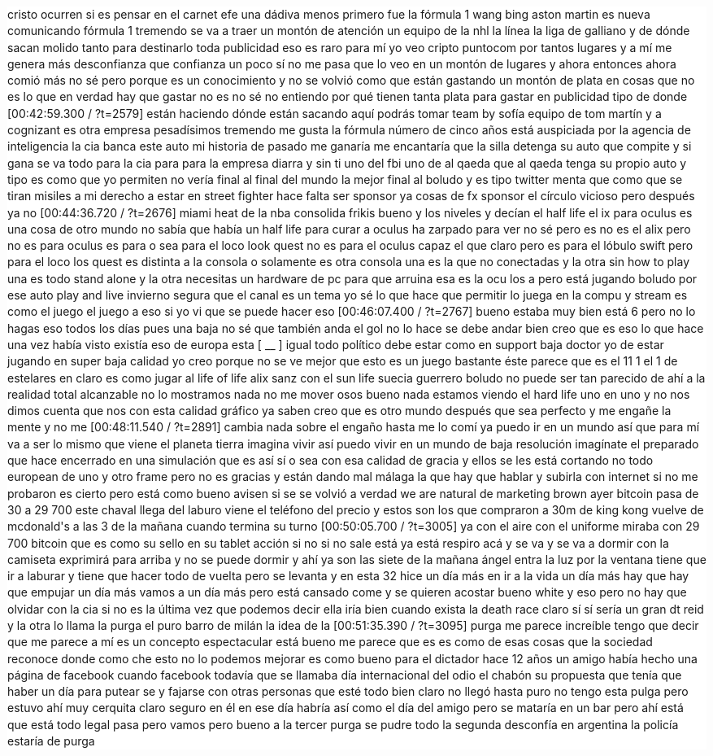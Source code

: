 cristo ocurren si es pensar en el carnet efe una dádiva menos primero fue la fórmula 1 wang bing aston martin es nueva comunicando fórmula 1 tremendo se va a traer un montón de atención un equipo de la nhl la línea la liga de galliano y de dónde sacan molido tanto para destinarlo toda publicidad eso es raro para mí yo veo cripto puntocom por tantos lugares y a mí me genera más desconfianza que confianza un poco sí no me pasa que lo veo en un montón de lugares y ahora entonces ahora comió más no sé pero porque es un conocimiento y no se volvió como que están gastando un montón de plata en cosas que no es lo que en verdad hay que gastar no es no sé no entiendo por qué tienen tanta plata para gastar en publicidad tipo de donde 
[00:42:59.300 / ?t=2579]
están haciendo dónde están sacando aquí podrás tomar team by sofía equipo de tom martín y a cognizant es otra empresa pesadísimos tremendo me gusta la fórmula número de cinco años está auspiciada por la agencia de inteligencia la cia banca este auto mi historia de pasado me ganaría me encantaría que la silla detenga su auto que compite y si gana se va todo para la cia para para la empresa diarra y sin ti uno del fbi uno de al qaeda que al qaeda tenga su propio auto y tipo es como que yo permiten no vería final al final del mundo la mejor final al boludo y es tipo twitter menta que como que se tiran misiles a mi derecho a estar en street fighter hace falta ser sponsor ya cosas de fx sponsor el círculo vicioso pero después ya no 
[00:44:36.720 / ?t=2676]
miami heat de la nba consolida frikis bueno y los niveles y decían el half life el ix para oculus es una cosa de otro mundo no sabía que había un half life para curar a oculus ha zarpado para ver no sé pero es no es el alix pero no es para oculus es para o sea para el loco look quest no es para el oculus capaz el que claro pero es para el lóbulo swift pero para el loco los quest es distinta a la consola o solamente es otra consola una es la que no conectadas y la otra sin how to play una es todo stand alone y la otra necesitas un hardware de pc para que arruina esa es la ocu los a pero está jugando boludo por ese auto play and live invierno segura que el canal es un tema yo sé lo que hace que permitir lo juega en la compu y stream es como el juego el juego a eso si yo vi que se puede hacer eso 
[00:46:07.400 / ?t=2767]
bueno estaba muy bien está 6 pero no lo hagas eso todos los días pues una baja no sé que también anda el gol no lo hace se debe andar bien creo que es eso lo que hace una vez había visto existía eso de europa esta [&nbsp;__&nbsp;] igual todo político debe estar como en support baja doctor yo de estar jugando en super baja calidad yo creo porque no se ve mejor que esto es un juego bastante éste parece que es el 11 1 el 1 de estelares en claro es como jugar al life of life alix sanz con el sun life suecia guerrero boludo no puede ser tan parecido de ahí a la realidad total alcanzable no lo mostramos nada no me mover osos bueno nada estamos viendo el hard life uno en uno y no nos dimos cuenta que nos con esta calidad gráfico ya saben creo que es otro mundo después que sea perfecto y me engañe la mente y no me 
[00:48:11.540 / ?t=2891]
cambia nada sobre el engaño hasta me lo comí ya puedo ir en un mundo así que para mí va a ser lo mismo que viene el planeta tierra imagina vivir así puedo vivir en un mundo de baja resolución imagínate el preparado que hace encerrado en una simulación que es así sí o sea con esa calidad de gracia y ellos se les está cortando no todo european de uno y otro frame pero no es gracias y están dando mal málaga la que hay que hablar y subirla con internet si no me probaron es cierto pero está como bueno avisen si se se volvió a verdad we are natural de marketing brown ayer bitcoin pasa de 30 a 29 700 este chaval llega del laburo viene el teléfono del precio y estos son los que compraron a 30m de king kong vuelve de mcdonald's a las 3 de la mañana cuando termina su turno 
[00:50:05.700 / ?t=3005]
ya con el aire con el uniforme miraba con 29 700 bitcoin que es como su sello en su tablet acción si no si no sale está ya está respiro acá y se va y se va a dormir con la camiseta exprimirá para arriba y no se puede dormir y ahí ya son las siete de la mañana ángel entra la luz por la ventana tiene que ir a laburar y tiene que hacer todo de vuelta pero se levanta y en esta 32 hice un día más en ir a la vida un día más hay que hay que empujar un día más vamos a un día más pero está cansado come y se quieren acostar bueno white y eso pero no hay que olvidar con la cia si no es la última vez que podemos decir ella iría bien cuando exista la death race claro sí sí sería un gran dt reid y la otra lo llama la purga el puro barro de milán la idea de la 
[00:51:35.390 / ?t=3095]
purga me parece increíble tengo que decir que me parece a mí es un concepto espectacular está bueno me parece que es es como de esas cosas que la sociedad reconoce donde como che esto no lo podemos mejorar es como bueno para el dictador hace 12 años un amigo había hecho una página de facebook cuando facebook todavía que se llamaba día internacional del odio el chabón su propuesta que tenía que haber un día para putear se y fajarse con otras personas que esté todo bien claro no llegó hasta puro no tengo esta pulga pero estuvo ahí muy cerquita claro seguro en él en ese día habría así como el día del amigo pero se mataría en un bar pero ahí está que está todo legal pasa pero vamos pero bueno a la tercer purga se pudre todo la segunda desconfía en argentina la policía estaría de purga 